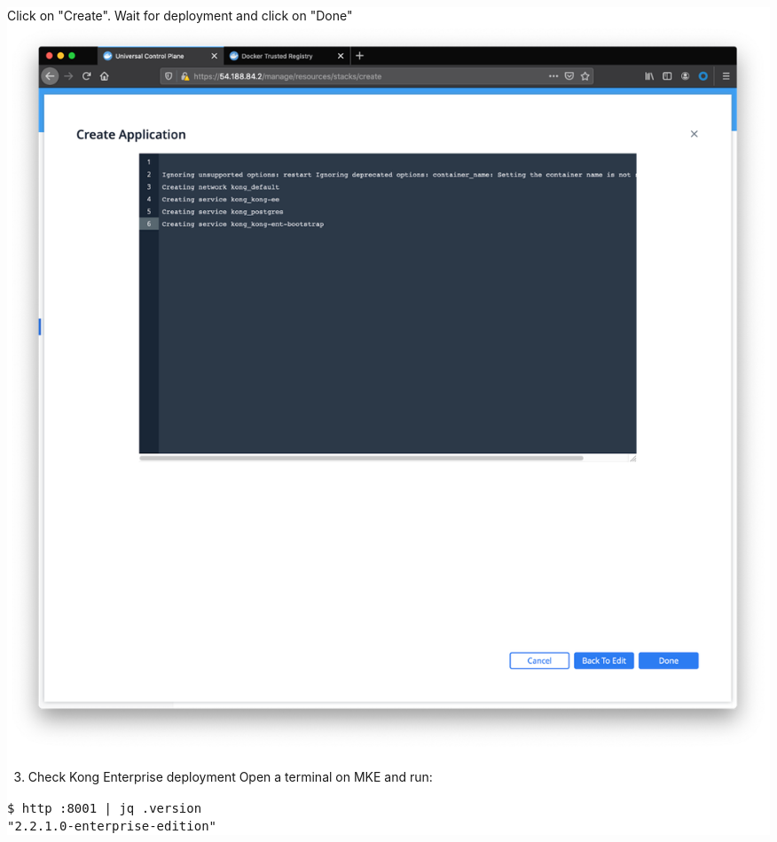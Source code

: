Click on "Create". Wait for deployment and click on "Done"
![Compose2](artifacts/Compose2.png "Compose")


3. Check Kong Enterprise deployment
Open a terminal on MKE and run:

<pre>
$ http :8001 | jq .version
"2.2.1.0-enterprise-edition"
</pre>

